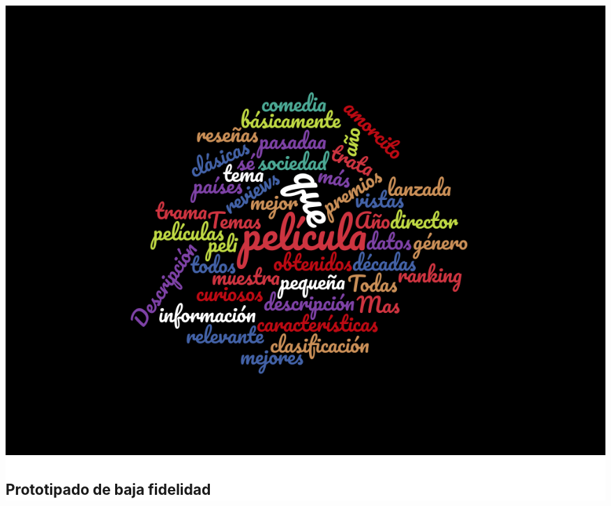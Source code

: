 ![Lluvia de ideas](./src/images/img_readme/wordcloud_cine.png "Lluvia de ideas")

## Prototipado de baja fidelidad
